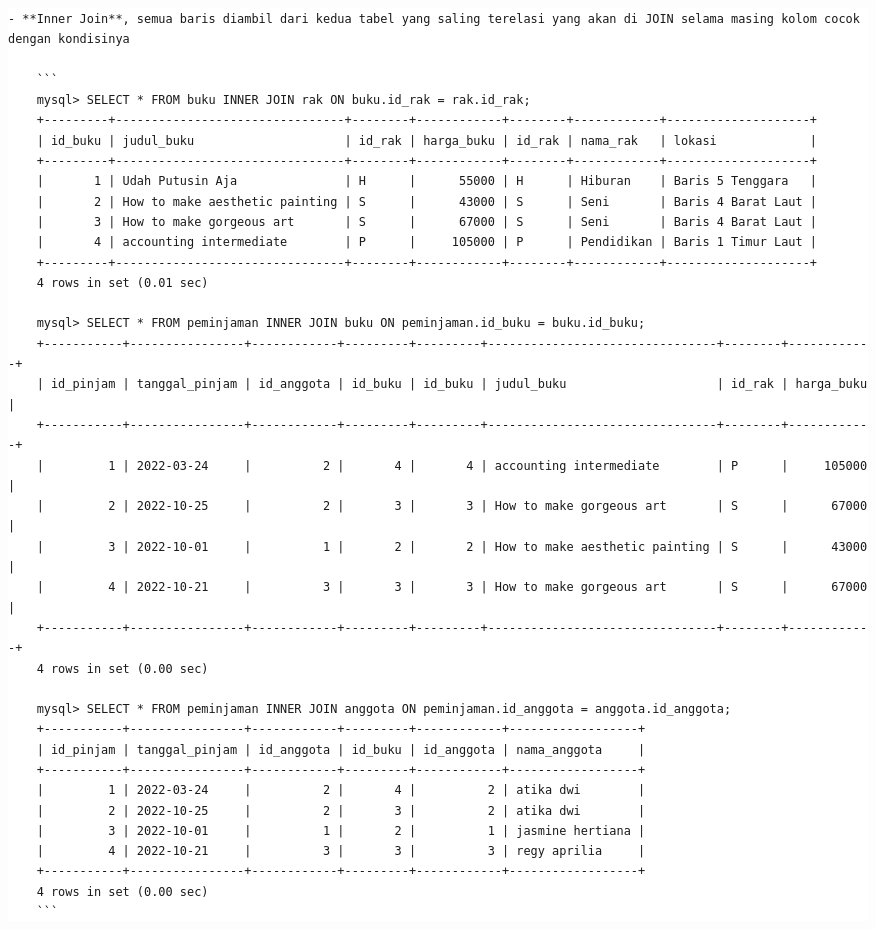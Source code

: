     - **Inner Join**, semua baris diambil dari kedua tabel yang saling terelasi yang akan di JOIN selama masing kolom cocok dengan kondisinya

        ```
        mysql> SELECT * FROM buku INNER JOIN rak ON buku.id_rak = rak.id_rak;
        +---------+--------------------------------+--------+------------+--------+------------+--------------------+
        | id_buku | judul_buku                     | id_rak | harga_buku | id_rak | nama_rak   | lokasi             |
        +---------+--------------------------------+--------+------------+--------+------------+--------------------+
        |       1 | Udah Putusin Aja               | H      |      55000 | H      | Hiburan    | Baris 5 Tenggara   |
        |       2 | How to make aesthetic painting | S      |      43000 | S      | Seni       | Baris 4 Barat Laut |
        |       3 | How to make gorgeous art       | S      |      67000 | S      | Seni       | Baris 4 Barat Laut |
        |       4 | accounting intermediate        | P      |     105000 | P      | Pendidikan | Baris 1 Timur Laut |
        +---------+--------------------------------+--------+------------+--------+------------+--------------------+
        4 rows in set (0.01 sec)

        mysql> SELECT * FROM peminjaman INNER JOIN buku ON peminjaman.id_buku = buku.id_buku;
        +-----------+----------------+------------+---------+---------+--------------------------------+--------+------------+
        | id_pinjam | tanggal_pinjam | id_anggota | id_buku | id_buku | judul_buku                     | id_rak | harga_buku |
        +-----------+----------------+------------+---------+---------+--------------------------------+--------+------------+
        |         1 | 2022-03-24     |          2 |       4 |       4 | accounting intermediate        | P      |     105000 |
        |         2 | 2022-10-25     |          2 |       3 |       3 | How to make gorgeous art       | S      |      67000 |
        |         3 | 2022-10-01     |          1 |       2 |       2 | How to make aesthetic painting | S      |      43000 |
        |         4 | 2022-10-21     |          3 |       3 |       3 | How to make gorgeous art       | S      |      67000 |
        +-----------+----------------+------------+---------+---------+--------------------------------+--------+------------+
        4 rows in set (0.00 sec)

        mysql> SELECT * FROM peminjaman INNER JOIN anggota ON peminjaman.id_anggota = anggota.id_anggota;
        +-----------+----------------+------------+---------+------------+------------------+
        | id_pinjam | tanggal_pinjam | id_anggota | id_buku | id_anggota | nama_anggota     |
        +-----------+----------------+------------+---------+------------+------------------+
        |         1 | 2022-03-24     |          2 |       4 |          2 | atika dwi        |
        |         2 | 2022-10-25     |          2 |       3 |          2 | atika dwi        |
        |         3 | 2022-10-01     |          1 |       2 |          1 | jasmine hertiana |
        |         4 | 2022-10-21     |          3 |       3 |          3 | regy aprilia     |
        +-----------+----------------+------------+---------+------------+------------------+
        4 rows in set (0.00 sec)
        ```
